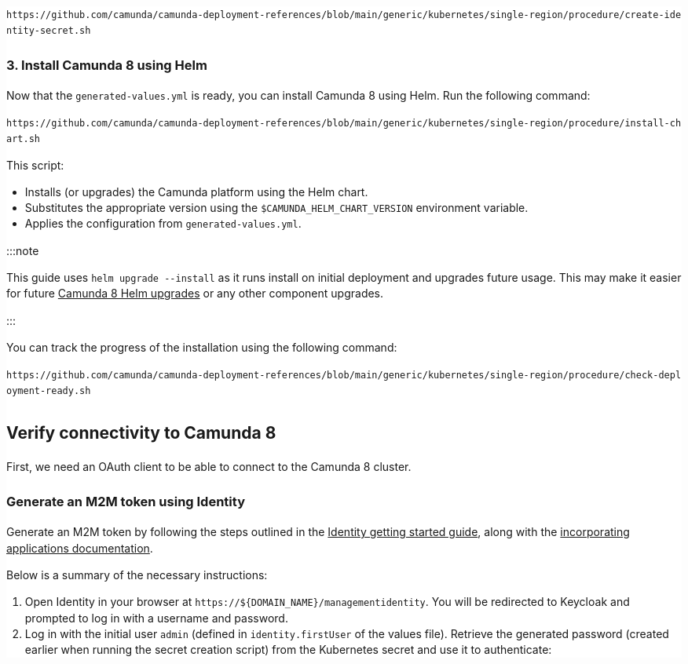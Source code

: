 ```bash reference
https://github.com/camunda/camunda-deployment-references/blob/main/generic/kubernetes/single-region/procedure/create-identity-secret.sh
```

### 3. Install Camunda 8 using Helm

Now that the `generated-values.yml` is ready, you can install Camunda 8 using Helm. Run the following command:

```bash reference
https://github.com/camunda/camunda-deployment-references/blob/main/generic/kubernetes/single-region/procedure/install-chart.sh
```

This script:

- Installs (or upgrades) the Camunda platform using the Helm chart.
- Substitutes the appropriate version using the `$CAMUNDA_HELM_CHART_VERSION` environment variable.
- Applies the configuration from `generated-values.yml`.

:::note

This guide uses `helm upgrade --install` as it runs install on initial deployment and upgrades future usage. This may make it easier for future [Camunda 8 Helm upgrades](/self-managed/deployment/helm/upgrade/index.md) or any other component upgrades.

:::

You can track the progress of the installation using the following command:

```bash reference
https://github.com/camunda/camunda-deployment-references/blob/main/generic/kubernetes/single-region/procedure/check-deployment-ready.sh
```

## Verify connectivity to Camunda 8

First, we need an OAuth client to be able to connect to the Camunda 8 cluster.

### Generate an M2M token using Identity

Generate an M2M token by following the steps outlined in the [Identity getting started guide](/self-managed/components/management-identity/overview.md), along with the [incorporating applications documentation](/self-managed/components/management-identity/application-user-group-role-management/applications.md).

Below is a summary of the necessary instructions:

<Tabs groupId="domain">
  <TabItem value="with" label="With domain" default>

1. Open Identity in your browser at `https://${DOMAIN_NAME}/managementidentity`. You will be redirected to Keycloak and prompted to log in with a username and password.
2. Log in with the initial user `admin` (defined in `identity.firstUser` of the values file). Retrieve the generated password (created earlier when running the secret creation script) from the Kubernetes secret and use it to authenticate:
